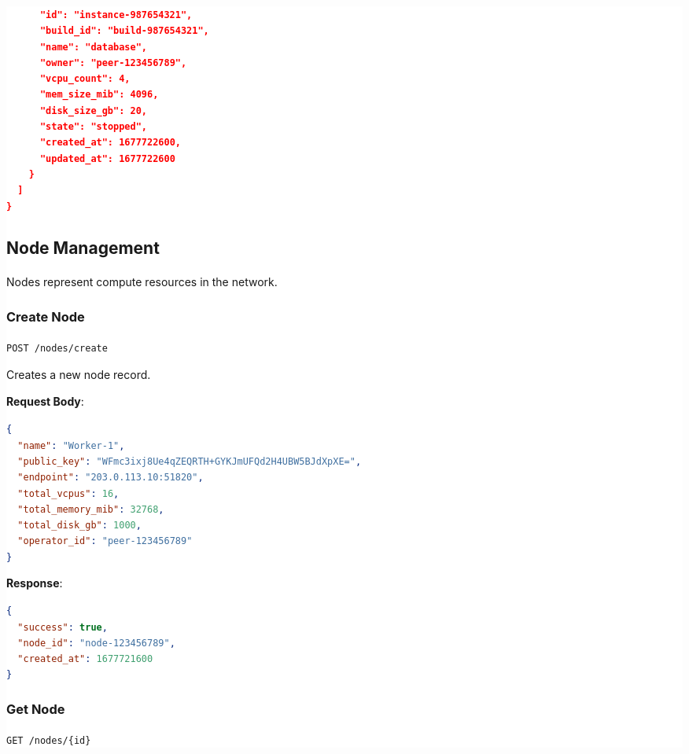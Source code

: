 ```json
      "id": "instance-987654321",
      "build_id": "build-987654321",
      "name": "database",
      "owner": "peer-123456789",
      "vcpu_count": 4,
      "mem_size_mib": 4096,
      "disk_size_gb": 20,
      "state": "stopped",
      "created_at": 1677722600,
      "updated_at": 1677722600
    }
  ]
}
```

## Node Management

Nodes represent compute resources in the network.

### Create Node

```
POST /nodes/create
```

Creates a new node record.

**Request Body**:
```json
{
  "name": "Worker-1",
  "public_key": "WFmc3ixj8Ue4qZEQRTH+GYKJmUFQd2H4UBW5BJdXpXE=",
  "endpoint": "203.0.113.10:51820",
  "total_vcpus": 16,
  "total_memory_mib": 32768,
  "total_disk_gb": 1000,
  "operator_id": "peer-123456789"
}
```

**Response**:
```json
{
  "success": true,
  "node_id": "node-123456789",
  "created_at": 1677721600
}
```

### Get Node

```
GET /nodes/{id}
```
